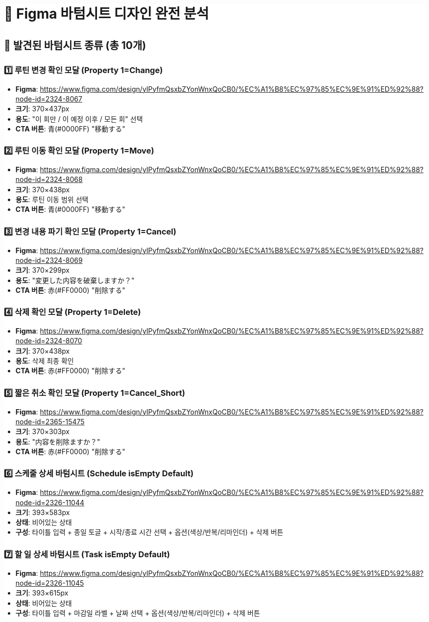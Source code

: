 # 📐 Figma 바텀시트 디자인 완전 분석

## 🎯 발견된 바텀시트 종류 (총 10개)

### 1️⃣ **루틴 변경 확인 모달** (Property 1=Change)
- **Figma**: https://www.figma.com/design/yIPyfmQsxbZYonWnxQoCB0/%EC%A1%B8%EC%97%85%EC%9E%91%ED%92%88?node-id=2324-8067
- **크기**: 370×437px
- **용도**: "이 회만 / 이 예정 이후 / 모든 회" 선택
- **CTA 버튼**: 青(#0000FF) "移動する"

### 2️⃣ **루틴 이동 확인 모달** (Property 1=Move)
- **Figma**: https://www.figma.com/design/yIPyfmQsxbZYonWnxQoCB0/%EC%A1%B8%EC%97%85%EC%9E%91%ED%92%88?node-id=2324-8068
- **크기**: 370×438px
- **용도**: 루틴 이동 범위 선택
- **CTA 버튼**: 青(#0000FF) "移動する"

### 3️⃣ **변경 내용 파기 확인 모달** (Property 1=Cancel)
- **Figma**: https://www.figma.com/design/yIPyfmQsxbZYonWnxQoCB0/%EC%A1%B8%EC%97%85%EC%9E%91%ED%92%88?node-id=2324-8069
- **크기**: 370×299px
- **용도**: "変更した内容を破棄しますか？"
- **CTA 버튼**: 赤(#FF0000) "削除する"

### 4️⃣ **삭제 확인 모달** (Property 1=Delete)
- **Figma**: https://www.figma.com/design/yIPyfmQsxbZYonWnxQoCB0/%EC%A1%B8%EC%97%85%EC%9E%91%ED%92%88?node-id=2324-8070
- **크기**: 370×438px
- **용도**: 삭제 최종 확인
- **CTA 버튼**: 赤(#FF0000) "削除する"

### 5️⃣ **짧은 취소 확인 모달** (Property 1=Cancel_Short)
- **Figma**: https://www.figma.com/design/yIPyfmQsxbZYonWnxQoCB0/%EC%A1%B8%EC%97%85%EC%9E%91%ED%92%88?node-id=2365-15475
- **크기**: 370×303px
- **용도**: "内容を削除ますか？"
- **CTA 버튼**: 赤(#FF0000) "削除する"

### 6️⃣ **스케줄 상세 바텀시트** (Schedule isEmpty Default)
- **Figma**: https://www.figma.com/design/yIPyfmQsxbZYonWnxQoCB0/%EC%A1%B8%EC%97%85%EC%9E%91%ED%92%88?node-id=2326-11044
- **크기**: 393×583px
- **상태**: 비어있는 상태
- **구성**: 타이틀 입력 + 종일 토글 + 시작/종료 시간 선택 + 옵션(색상/반복/리마인더) + 삭제 버튼

### 7️⃣ **할 일 상세 바텀시트** (Task isEmpty Default)
- **Figma**: https://www.figma.com/design/yIPyfmQsxbZYonWnxQoCB0/%EC%A1%B8%EC%97%85%EC%9E%91%ED%92%88?node-id=2326-11045
- **크기**: 393×615px
- **상태**: 비어있는 상태
- **구성**: 타이틀 입력 + 마감일 라벨 + 날짜 선택 + 옵션(색상/반복/리마인더) + 삭제 버튼
